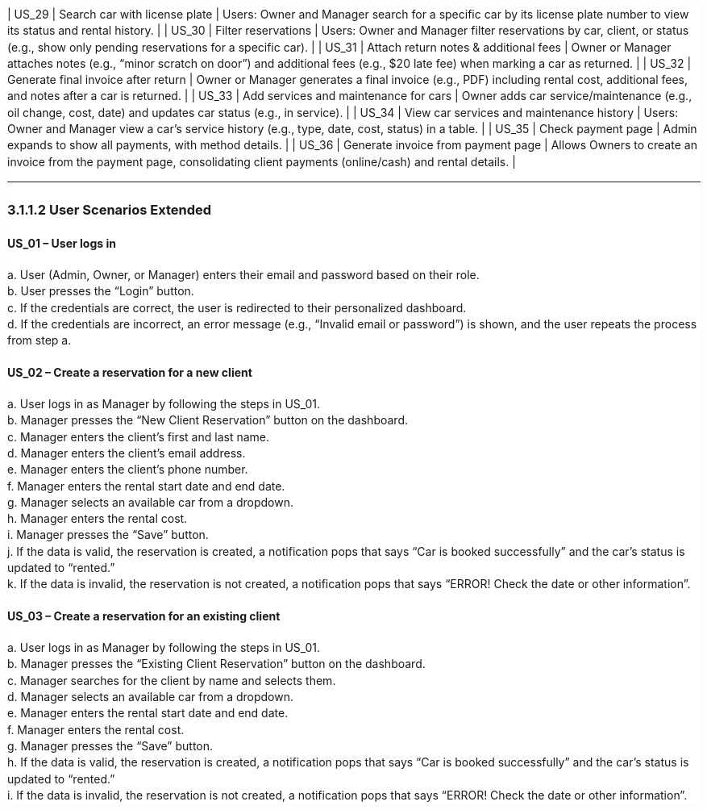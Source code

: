 | US_29 | Search car with license plate                   | Users: Owner and Manager search for a specific car by its license plate number to view its status and rental history.                    |
| US_30 | Filter reservations                             | Users: Owner and Manager filter reservations by car, client, or status (e.g., show only pending reservations for a specific car).        |
| US_31 | Attach return notes & additional fees           | Owner or Manager attaches notes (e.g., “minor scratch on door”) and additional fees (e.g., $20 late fee) when marking a car as returned. |
| US_32 | Generate final invoice after return             | Owner or Manager generates a final invoice (e.g., PDF) including rental cost, additional fees, and notes after a car is returned.        |
| US_33 | Add services and maintenance for cars           | Owner adds car service/maintenance (e.g., oil change, cost, date) and updates car status (e.g., in service).                             |
| US_34 | View car services and maintenance history       | Users: Owner and Manager view a car’s service history (e.g., type, date, cost, status) in a table.                                       |
| US_35 | Check payment page                              | Admin expands to show all payments, with method details.                                                                                 |
| US_36 | Generate invoice from payment page              | Allows Owners to create an invoice from the payment page, consolidating client payments (online/cash) and rental details.                |

---

### 3.1.1.2 User Scenarios Extended

#### US_01 – User logs in
a. User (Admin, Owner, or Manager) enters their email and password based on their role.  
b. User presses the “Login” button.  
c. If the credentials are correct, the user is redirected to their personalized dashboard.  
d. If the credentials are incorrect, an error message (e.g., “Invalid email or password”) is shown, and the user repeats the process from step a.

#### US_02 – Create a reservation for a new client
a. User logs in as Manager by following the steps in US_01.  
b. Manager presses the “New Client Reservation” button on the dashboard.  
c. Manager enters the client’s first and last name.  
d. Manager enters the client’s email address.  
e. Manager enters the client’s phone number.  
f. Manager enters the rental start date and end date.  
g. Manager selects an available car from a dropdown.  
h. Manager enters the rental cost.  
i. Manager presses the “Save” button.  
j. If the data is valid, the reservation is created, a notification pops that says “Car is booked successfully” and the car’s status is updated to “rented.”  
k. If the data is invalid, the reservation is not created, a notification pops that says “ERROR! Check the date or other information”.

#### US_03 – Create a reservation for an existing client
a. User logs in as Manager by following the steps in US_01.  
b. Manager presses the “Existing Client Reservation” button on the dashboard.  
c. Manager searches for the client by name and selects them.  
d. Manager selects an available car from a dropdown.  
e. Manager enters the rental start date and end date.  
f. Manager enters the rental cost.  
g. Manager presses the “Save” button.  
h. If the data is valid, the reservation is created, a notification pops that says “Car is booked successfully” and the car’s status is updated to “rented.”  
i. If the data is invalid, the reservation is not created, a notification pops that says “ERROR! Check the date or other information”.
